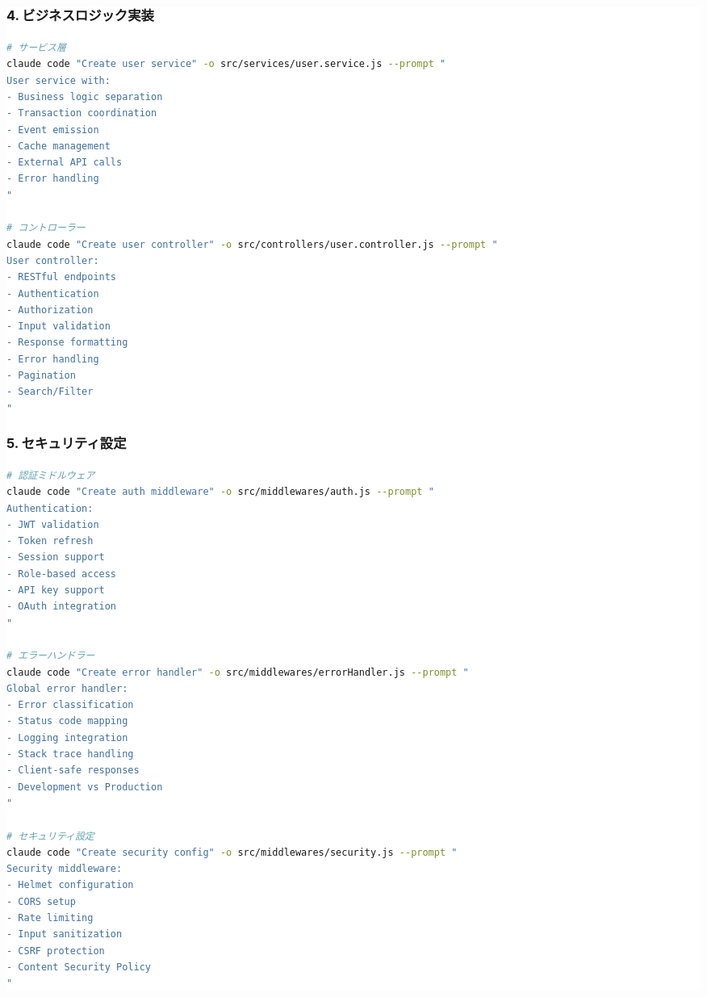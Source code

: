 ### 4. ビジネスロジック実装

```bash
# サービス層
claude code "Create user service" -o src/services/user.service.js --prompt "
User service with:
- Business logic separation
- Transaction coordination
- Event emission
- Cache management
- External API calls
- Error handling
"

# コントローラー
claude code "Create user controller" -o src/controllers/user.controller.js --prompt "
User controller:
- RESTful endpoints
- Authentication
- Authorization
- Input validation
- Response formatting
- Error handling
- Pagination
- Search/Filter
"
```

### 5. セキュリティ設定

```bash
# 認証ミドルウェア
claude code "Create auth middleware" -o src/middlewares/auth.js --prompt "
Authentication:
- JWT validation
- Token refresh
- Session support
- Role-based access
- API key support
- OAuth integration
"

# エラーハンドラー
claude code "Create error handler" -o src/middlewares/errorHandler.js --prompt "
Global error handler:
- Error classification
- Status code mapping
- Logging integration
- Stack trace handling
- Client-safe responses
- Development vs Production
"

# セキュリティ設定
claude code "Create security config" -o src/middlewares/security.js --prompt "
Security middleware:
- Helmet configuration
- CORS setup
- Rate limiting
- Input sanitization
- CSRF protection
- Content Security Policy
"
```
